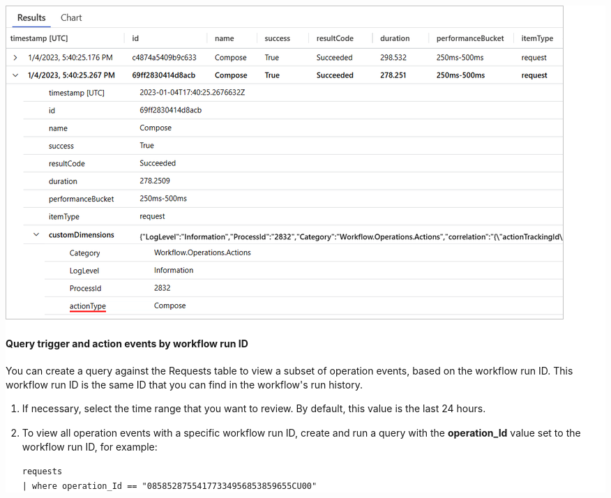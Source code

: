    ![Screenshot shows Requests table query for Compose action type.](media/enable-enhanced-telemetry-standard-workflows/requests-table/action-type.png)

<a name="requests-table-view-trigger-action-events-workflow-id"></a>

#### Query trigger and action events by workflow run ID

You can create a query against the Requests table to view a subset of operation events, based on the workflow run ID. This workflow run ID is the same ID that you can find in the workflow's run history.

1. If necessary, select the time range that you want to review. By default, this value is the last 24 hours.

1. To view all operation events with a specific workflow run ID, create and run a query with the **operation_Id** value set to the workflow run ID, for example:

   ```kusto
   requests
   | where operation_Id == "08585287554177334956853859655CU00"
   ```
